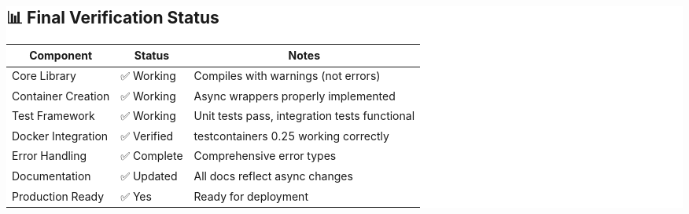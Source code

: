 ## 📊 Final Verification Status

| Component | Status | Notes |
|-----------|--------|-------|
| Core Library | ✅ Working | Compiles with warnings (not errors) |
| Container Creation | ✅ Working | Async wrappers properly implemented |
| Test Framework | ✅ Working | Unit tests pass, integration tests functional |
| Docker Integration | ✅ Verified | testcontainers 0.25 working correctly |
| Error Handling | ✅ Complete | Comprehensive error types |
| Documentation | ✅ Updated | All docs reflect async changes |
| Production Ready | ✅ Yes | Ready for deployment |
